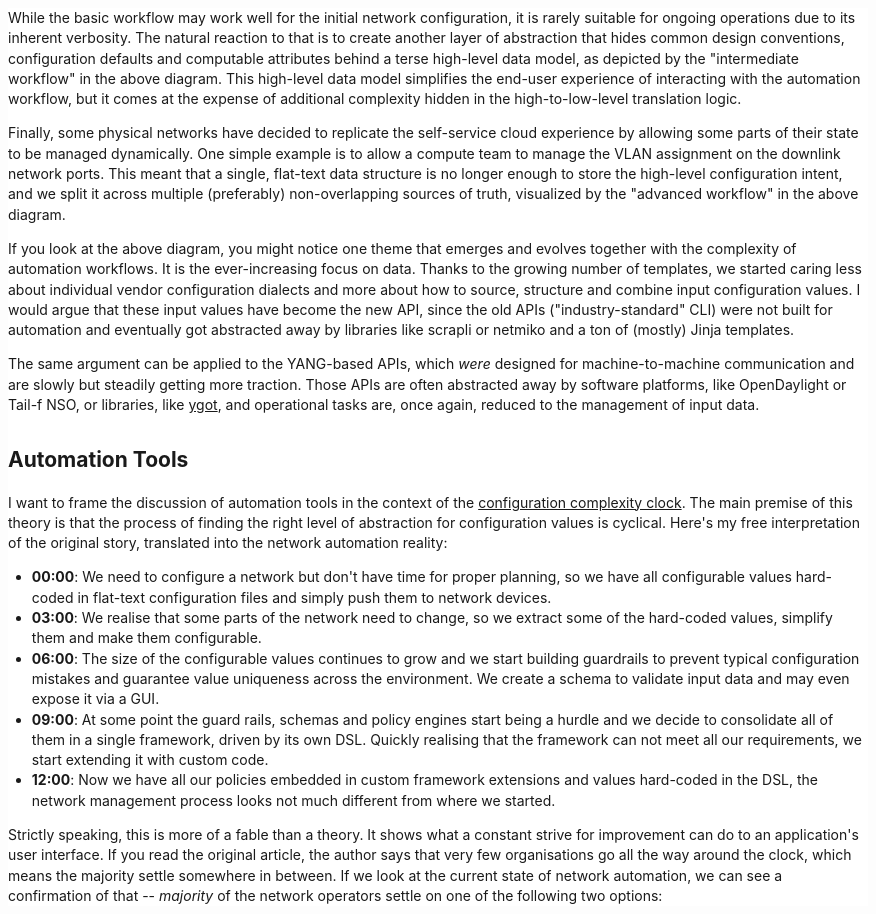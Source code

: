 While the basic workflow may work well for the initial network configuration, it is rarely suitable for ongoing operations due to its inherent verbosity. The natural reaction to that is to create another layer of abstraction that hides common design conventions, configuration defaults and computable attributes behind a terse high-level data model, as depicted by the "intermediate workflow" in the above diagram. This high-level data model simplifies the end-user experience of interacting with the automation workflow, but it comes at the expense of additional complexity hidden in the high-to-low-level translation logic. 

Finally, some physical networks have decided to replicate the self-service cloud experience by allowing some parts of their state to be managed dynamically. One simple example is to allow a compute team to manage the VLAN assignment on the downlink network ports. This meant that a single, flat-text data structure is no longer enough to store the high-level configuration intent, and we split it across multiple (preferably) non-overlapping sources of truth, visualized by the "advanced workflow" in the above diagram.

If you look at the above diagram, you might notice one theme that emerges and evolves together with the complexity of automation workflows. It is the ever-increasing focus on data. Thanks to the growing number of templates, we started caring less about individual vendor configuration dialects and more about how to source, structure and combine input configuration values. I would argue that these input values have become the new API, since the old APIs ("industry-standard" CLI) were not built for automation and eventually got abstracted away by libraries like scrapli or netmiko and a ton of (mostly) Jinja templates.

The same argument can be applied to the YANG-based APIs, which _were_ designed for machine-to-machine communication and are slowly but steadily getting more traction. Those APIs are often abstracted away by software platforms, like OpenDaylight or Tail-f NSO, or libraries, like [ygot](https://github.com/openconfig/ygot), and operational tasks are, once again, reduced to the management of input data.


## Automation Tools

I want to frame the discussion of automation tools in the context of the [configuration complexity clock](http://mikehadlow.blogspot.com/2012/05/configuration-complexity-clock.html). The main premise of this theory is that the process of finding the right level of abstraction for configuration values is cyclical. Here's my free interpretation of the original story, translated into the network automation reality:

* **00:00**: We need to configure a network but don't have time for proper planning, so we have all configurable values hard-coded in flat-text configuration files and simply push them to network devices.
* **03:00**: We realise that some parts of the network need to change, so we extract some of the hard-coded values, simplify them and make them configurable.
* **06:00**: The size of the configurable values continues to grow and we start building guardrails to prevent typical configuration mistakes and guarantee value uniqueness across the environment. We create a schema to validate input data and may even expose it via a GUI.
* **09:00**: At some point the guard rails, schemas and policy engines start being a hurdle and we decide to consolidate all of them in a single framework, driven by its own DSL. Quickly realising that the framework can not meet all our requirements, we start extending it with custom code.
* **12:00**: Now we have all our policies embedded in custom framework extensions and values hard-coded in the DSL, the network management process looks not much different from where we started. 

Strictly speaking, this is more of a fable than a theory. It shows what a constant strive for improvement can do to an application's user interface. If you read the original article, the author says that very few organisations go all the way around the clock, which means the majority settle somewhere in between. If we look at the current state of network automation, we can see a confirmation of that -- *majority* of the network operators settle on one of the following two options:
